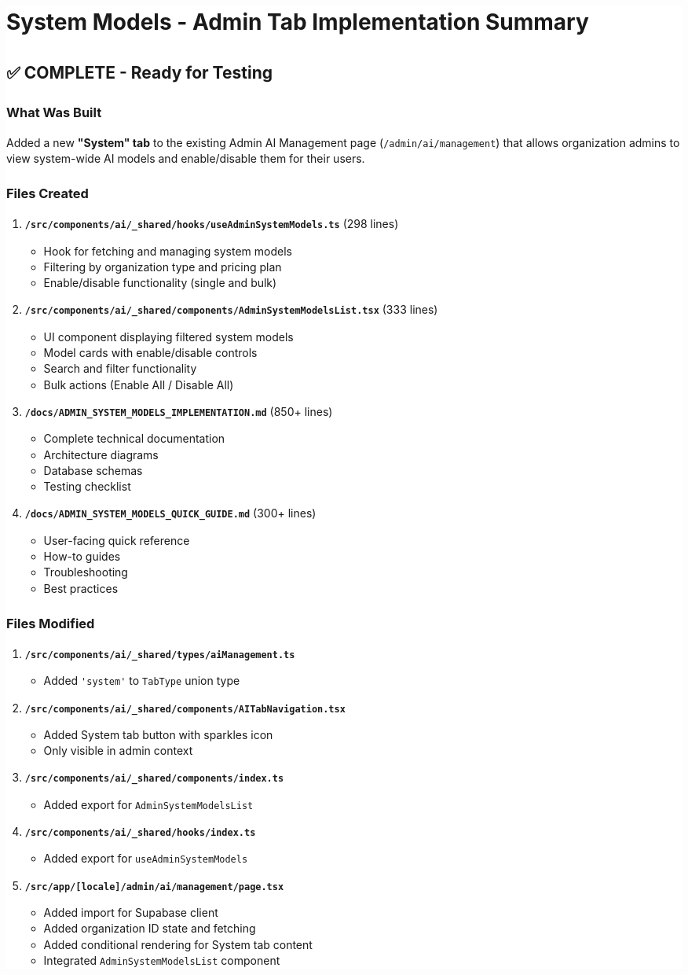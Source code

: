# System Models - Admin Tab Implementation Summary

## ✅ COMPLETE - Ready for Testing

### What Was Built

Added a new **"System" tab** to the existing Admin AI Management page (`/admin/ai/management`) that allows organization admins to view system-wide AI models and enable/disable them for their users.

### Files Created

1. **`/src/components/ai/_shared/hooks/useAdminSystemModels.ts`** (298 lines)
   - Hook for fetching and managing system models
   - Filtering by organization type and pricing plan
   - Enable/disable functionality (single and bulk)

2. **`/src/components/ai/_shared/components/AdminSystemModelsList.tsx`** (333 lines)
   - UI component displaying filtered system models
   - Model cards with enable/disable controls
   - Search and filter functionality
   - Bulk actions (Enable All / Disable All)

3. **`/docs/ADMIN_SYSTEM_MODELS_IMPLEMENTATION.md`** (850+ lines)
   - Complete technical documentation
   - Architecture diagrams
   - Database schemas
   - Testing checklist

4. **`/docs/ADMIN_SYSTEM_MODELS_QUICK_GUIDE.md`** (300+ lines)
   - User-facing quick reference
   - How-to guides
   - Troubleshooting
   - Best practices

### Files Modified

1. **`/src/components/ai/_shared/types/aiManagement.ts`**
   - Added `'system'` to `TabType` union type

2. **`/src/components/ai/_shared/components/AITabNavigation.tsx`**
   - Added System tab button with sparkles icon
   - Only visible in admin context

3. **`/src/components/ai/_shared/components/index.ts`**
   - Added export for `AdminSystemModelsList`

4. **`/src/components/ai/_shared/hooks/index.ts`**
   - Added export for `useAdminSystemModels`

5. **`/src/app/[locale]/admin/ai/management/page.tsx`**
   - Added import for Supabase client
   - Added organization ID state and fetching
   - Added conditional rendering for System tab content
   - Integrated `AdminSystemModelsList` component
